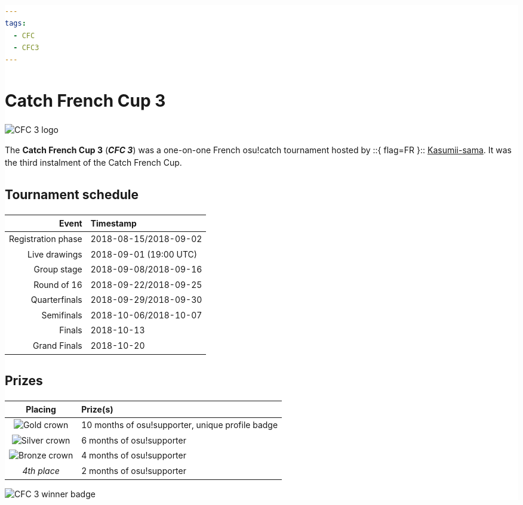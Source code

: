 ```yaml
---
tags:
  - CFC
  - CFC3
---
```


# Catch French Cup 3

![CFC 3 logo](img/logo.png)

The **Catch French Cup 3** (***CFC 3***) was a one-on-one French osu!catch tournament hosted by ::{ flag=FR }:: [Kasumii-sama](https://osu.ppy.sh/users/6177263). It was the third instalment of the Catch French Cup.

## Tournament schedule

| Event | Timestamp |
| --: | :-- |
| Registration phase | 2018-08-15/2018-09-02 |
| Live drawings | 2018-09-01 (19:00 UTC) |
| Group stage | 2018-09-08/2018-09-16 |
| Round of 16 | 2018-09-22/2018-09-25 |
| Quarterfinals | 2018-09-29/2018-09-30 |
| Semifinals | 2018-10-06/2018-10-07 |
| Finals | 2018-10-13 |
| Grand Finals | 2018-10-20 |

## Prizes

| Placing | Prize(s) |
| :-: | :-- |
| ![Gold crown](/wiki/shared/crown-gold.png "1st place") | 10 months of osu!supporter, unique profile badge |
| ![Silver crown](/wiki/shared/crown-silver.png "2nd place") | 6 months of osu!supporter |
| ![Bronze crown](/wiki/shared/crown-bronze.png "3rd place") | 4 months of osu!supporter |
| *4th place* | 2 months of osu!supporter |

![](img/badge.jpg "CFC 3 winner badge")
